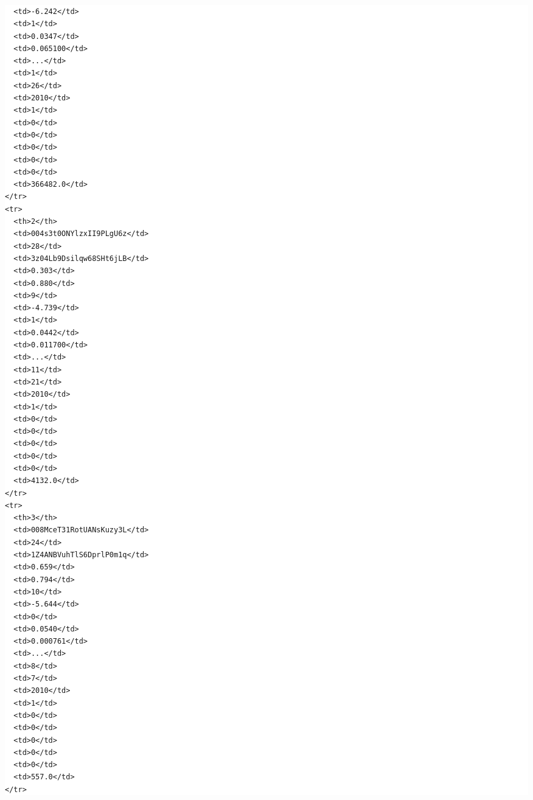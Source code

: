       <td>-6.242</td>
      <td>1</td>
      <td>0.0347</td>
      <td>0.065100</td>
      <td>...</td>
      <td>1</td>
      <td>26</td>
      <td>2010</td>
      <td>1</td>
      <td>0</td>
      <td>0</td>
      <td>0</td>
      <td>0</td>
      <td>0</td>
      <td>366482.0</td>
    </tr>
    <tr>
      <th>2</th>
      <td>004s3t0ONYlzxII9PLgU6z</td>
      <td>28</td>
      <td>3z04Lb9Dsilqw68SHt6jLB</td>
      <td>0.303</td>
      <td>0.880</td>
      <td>9</td>
      <td>-4.739</td>
      <td>1</td>
      <td>0.0442</td>
      <td>0.011700</td>
      <td>...</td>
      <td>11</td>
      <td>21</td>
      <td>2010</td>
      <td>1</td>
      <td>0</td>
      <td>0</td>
      <td>0</td>
      <td>0</td>
      <td>0</td>
      <td>4132.0</td>
    </tr>
    <tr>
      <th>3</th>
      <td>008MceT31RotUANsKuzy3L</td>
      <td>24</td>
      <td>1Z4ANBVuhTlS6DprlP0m1q</td>
      <td>0.659</td>
      <td>0.794</td>
      <td>10</td>
      <td>-5.644</td>
      <td>0</td>
      <td>0.0540</td>
      <td>0.000761</td>
      <td>...</td>
      <td>8</td>
      <td>7</td>
      <td>2010</td>
      <td>1</td>
      <td>0</td>
      <td>0</td>
      <td>0</td>
      <td>0</td>
      <td>0</td>
      <td>557.0</td>
    </tr>
